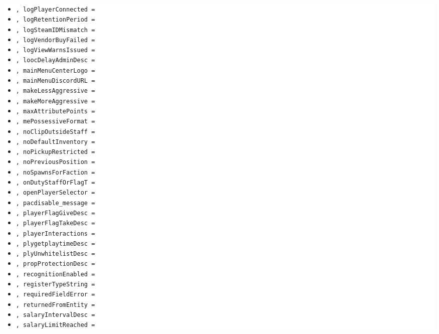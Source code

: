 - `,
    logPlayerConnected = `
- `,
    logRetentionPeriod = `
- `,
    logSteamIDMismatch = `
- `,
    logVendorBuyFailed = `
- `,
    logViewWarnsIssued = `
- `,
    loocDelayAdminDesc = `
- `,
    mainMenuCenterLogo = `
- `,
    mainMenuDiscordURL = `
- `,
    makeLessAggressive = `
- `,
    makeMoreAggressive = `
- `,
    maxAttributePoints = `
- `,
    mePossessiveFormat = `
- `,
    noClipOutsideStaff = `
- `,
    noDefaultInventory = `
- `,
    noPickupRestricted = `
- `,
    noPreviousPosition = `
- `,
    noSpawnsForFaction = `
- `,
    onDutyStaffOrFlagT = `
- `,
    openPlayerSelector = `
- `,
    pacdisable_message = `
- `,
    playerFlagGiveDesc = `
- `,
    playerFlagTakeDesc = `
- `,
    playerInteractions = `
- `,
    plygetplaytimeDesc = `
- `,
    plyUnwhitelistDesc = `
- `,
    propProtectionDesc = `
- `,
    recognitionEnabled = `
- `,
    registerTypeString = `
- `,
    requiredFieldError = `
- `,
    returnedFromEntity = `
- `,
    salaryIntervalDesc = `
- `,
    salaryLimitReached = `